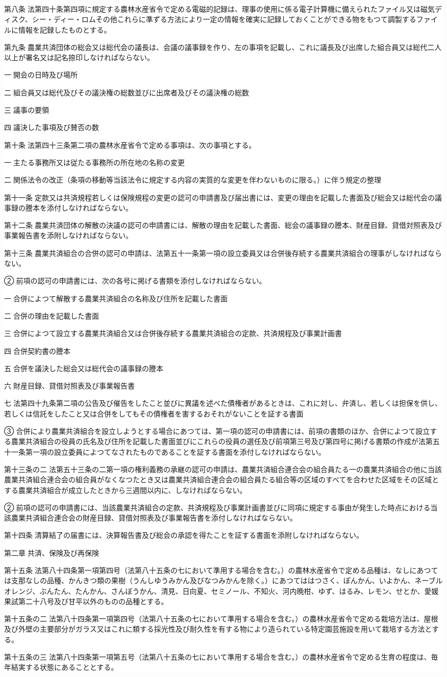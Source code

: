 第八条 法第四十条第四項に規定する農林水産省令で定める電磁的記録は、理事の使用に係る電子計算機に備えられたファイル又は磁気ディスク、シー・ディー・ロムその他これらに準ずる方法により一定の情報を確実に記録しておくことができる物をもつて調製するファイルに情報を記録したものとする。

第九条 農業共済団体の総会又は総代会の議長は、会議の議事録を作り、左の事項を記載し、これに議長及び出席した組合員又は総代二人以上が署名又は記名捺印しなければならない。

一 開会の日時及び場所

二 組合員又は総代及びその議決権の総数並びに出席者及びその議決権の総数

三 議事の要領

四 議決した事項及び賛否の数

第十条 法第四十三条第二項の農林水産省令で定める事項は、次の事項とする。

一 主たる事務所又は従たる事務所の所在地の名称の変更

二 関係法令の改正（条項の移動等当該法令に規定する内容の実質的な変更を伴わないものに限る。）に伴う規定の整理

第十一条 定款又は共済規程若しくは保険規程の変更の認可の申請書及び届出書には、変更の理由を記載した書面及び総会又は総代会の議事録の謄本を添付しなければならない。

第十二条 農業共済団体の解散の決議の認可の申請書には、解散の理由を記載した書面、総会の議事録の謄本、財産目録、貸借対照表及び事業報告書を添附しなければならない。

第十三条 農業共済組合の合併の認可の申請は、法第五十一条第一項の設立委員又は合併後存続する農業共済組合の理事がしなければならない。

② 前項の認可の申請書には、次の各号に掲げる書類を添付しなければならない。

一 合併によつて解散する農業共済組合の名称及び住所を記載した書面

二 合併の理由を記載した書面

三 合併によつて設立する農業共済組合又は合併後存続する農業共済組合の定款、共済規程及び事業計画書

四 合併契約書の謄本

五 合併を議決した総会又は総代会の議事録の謄本

六 財産目録、貸借対照表及び事業報告書

七 法第四十九条第二項の公告及び催告をしたこと並びに異議を述べた債権者があるときは、これに対し、弁済し、若しくは担保を供し、若しくは信託をしたこと又は合併をしてもその債権者を害するおそれがないことを証する書面

③ 合併により農業共済組合を設立しようとする場合にあつては、第一項の認可の申請書には、前項の書類のほか、合併によつて設立する農業共済組合の役員の氏名及び住所を記載した書面並びにこれらの役員の選任及び前項第三号及び第四号に掲げる書類の作成が法第五十一条第一項の設立委員によつてなされたものであることを証する書面を添付しなければならない。

第十三条の二 法第五十三条の二第一項の権利義務の承継の認可の申請は、農業共済組合連合会の組合員たる一の農業共済組合の他に当該農業共済組合連合会の組合員がなくなつたとき又は農業共済組合連合会の組合員たる組合等の区域のすべてを合わせた区域をその区域とする農業共済組合が成立したときから三週間以内に、しなければならない。

② 前項の認可の申請書には、当該農業共済組合の定款、共済規程及び事業計画書並びに同項に規定する事由が発生した時点における当該農業共済組合連合会の財産目録、貸借対照表及び事業報告書を添付しなければならない。

第十四条 清算結了の届書には、決算報告書及び総会の承認を得たことを証する書面を添附しなければならない。

第二章 共済、保険及び再保険

第十五条 法第八十四条第一項第四号（法第八十五条の七において準用する場合を含む。）の農林水産省令で定める品種は、なしにあつては支那なしの品種、かんきつ類の果樹（うんしゆうみかん及びなつみかんを除く。）にあつてははつさく、ぽんかん、いよかん、ネーブルオレンジ、ぶんたん、たんかん、さんぼうかん、清見、日向夏、セミノール、不知火、河内晩柑、ゆず、はるみ、レモン、せとか、愛媛果試第二十八号及び甘平以外のものの品種とする。

第十五条の二 法第八十四条第一項第四号（法第八十五条の七において準用する場合を含む。）の農林水産省令で定める栽培方法は、屋根及び外壁の主要部分がガラス又はこれに類する採光性及び耐久性を有する物により造られている特定園芸施設を用いて栽培する方法とする。

第十五条の三 法第八十四条第一項第五号（法第八十五条の七において準用する場合を含む。）の農林水産省令で定める生育の程度は、毎年結実する状態にあることとする。
